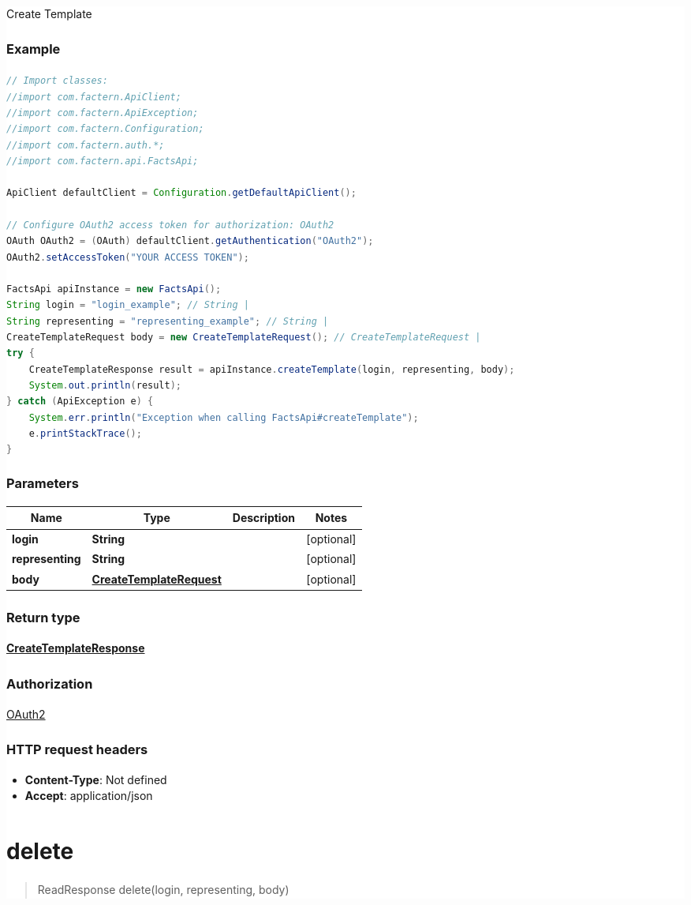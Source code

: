 Create Template

### Example
```java
// Import classes:
//import com.factern.ApiClient;
//import com.factern.ApiException;
//import com.factern.Configuration;
//import com.factern.auth.*;
//import com.factern.api.FactsApi;

ApiClient defaultClient = Configuration.getDefaultApiClient();

// Configure OAuth2 access token for authorization: OAuth2
OAuth OAuth2 = (OAuth) defaultClient.getAuthentication("OAuth2");
OAuth2.setAccessToken("YOUR ACCESS TOKEN");

FactsApi apiInstance = new FactsApi();
String login = "login_example"; // String | 
String representing = "representing_example"; // String | 
CreateTemplateRequest body = new CreateTemplateRequest(); // CreateTemplateRequest | 
try {
    CreateTemplateResponse result = apiInstance.createTemplate(login, representing, body);
    System.out.println(result);
} catch (ApiException e) {
    System.err.println("Exception when calling FactsApi#createTemplate");
    e.printStackTrace();
}
```

### Parameters

Name | Type | Description  | Notes
------------- | ------------- | ------------- | -------------
 **login** | **String**|  | [optional]
 **representing** | **String**|  | [optional]
 **body** | [**CreateTemplateRequest**](CreateTemplateRequest.md)|  | [optional]

### Return type

[**CreateTemplateResponse**](CreateTemplateResponse.md)

### Authorization

[OAuth2](../README.md#OAuth2)

### HTTP request headers

 - **Content-Type**: Not defined
 - **Accept**: application/json

<a name="delete"></a>
# **delete**
> ReadResponse delete(login, representing, body)
